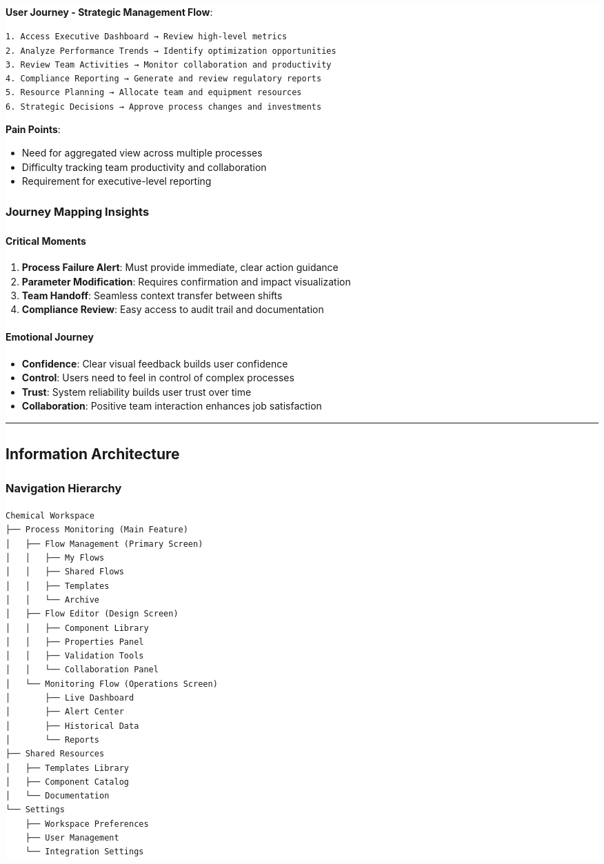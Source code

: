 **User Journey - Strategic Management Flow**:
```
1. Access Executive Dashboard → Review high-level metrics
2. Analyze Performance Trends → Identify optimization opportunities
3. Review Team Activities → Monitor collaboration and productivity
4. Compliance Reporting → Generate and review regulatory reports
5. Resource Planning → Allocate team and equipment resources
6. Strategic Decisions → Approve process changes and investments
```

**Pain Points**:
- Need for aggregated view across multiple processes
- Difficulty tracking team productivity and collaboration
- Requirement for executive-level reporting

### Journey Mapping Insights

#### Critical Moments
1. **Process Failure Alert**: Must provide immediate, clear action guidance
2. **Parameter Modification**: Requires confirmation and impact visualization
3. **Team Handoff**: Seamless context transfer between shifts
4. **Compliance Review**: Easy access to audit trail and documentation

#### Emotional Journey
- **Confidence**: Clear visual feedback builds user confidence
- **Control**: Users need to feel in control of complex processes
- **Trust**: System reliability builds user trust over time
- **Collaboration**: Positive team interaction enhances job satisfaction

---

## Information Architecture

### Navigation Hierarchy

```
Chemical Workspace
├── Process Monitoring (Main Feature)
│   ├── Flow Management (Primary Screen)
│   │   ├── My Flows
│   │   ├── Shared Flows
│   │   ├── Templates
│   │   └── Archive
│   ├── Flow Editor (Design Screen)
│   │   ├── Component Library
│   │   ├── Properties Panel
│   │   ├── Validation Tools
│   │   └── Collaboration Panel
│   └── Monitoring Flow (Operations Screen)
│       ├── Live Dashboard
│       ├── Alert Center
│       ├── Historical Data
│       └── Reports
├── Shared Resources
│   ├── Templates Library
│   ├── Component Catalog
│   └── Documentation
└── Settings
    ├── Workspace Preferences
    ├── User Management
    └── Integration Settings
```
